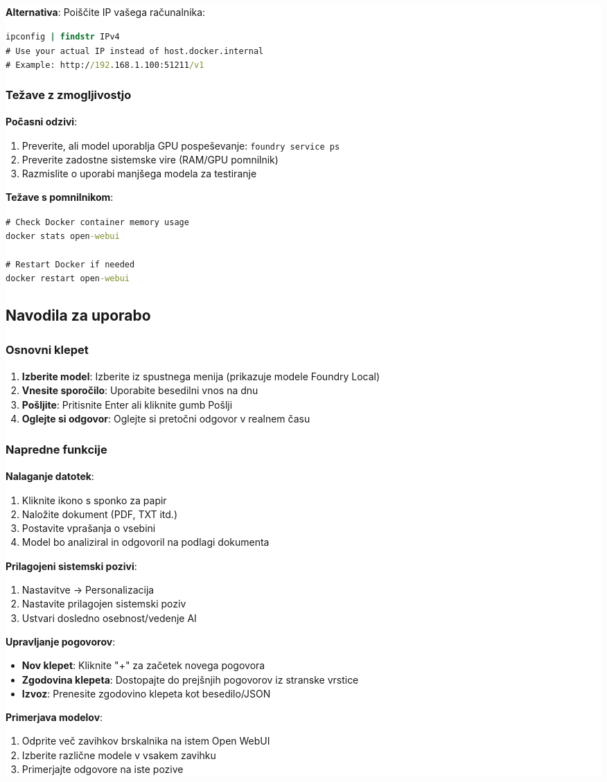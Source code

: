 **Alternativa**: Poiščite IP vašega računalnika:
```cmd
ipconfig | findstr IPv4
# Use your actual IP instead of host.docker.internal
# Example: http://192.168.1.100:51211/v1
```

### Težave z zmogljivostjo

**Počasni odzivi**:
1. Preverite, ali model uporablja GPU pospeševanje: `foundry service ps`
2. Preverite zadostne sistemske vire (RAM/GPU pomnilnik)
3. Razmislite o uporabi manjšega modela za testiranje

**Težave s pomnilnikom**:
```cmd
# Check Docker container memory usage
docker stats open-webui

# Restart Docker if needed
docker restart open-webui
```

## Navodila za uporabo

### Osnovni klepet

1. **Izberite model**: Izberite iz spustnega menija (prikazuje modele Foundry Local)
2. **Vnesite sporočilo**: Uporabite besedilni vnos na dnu
3. **Pošljite**: Pritisnite Enter ali kliknite gumb Pošlji
4. **Oglejte si odgovor**: Oglejte si pretočni odgovor v realnem času

### Napredne funkcije

**Nalaganje datotek**:
1. Kliknite ikono s sponko za papir
2. Naložite dokument (PDF, TXT itd.)
3. Postavite vprašanja o vsebini
4. Model bo analiziral in odgovoril na podlagi dokumenta

**Prilagojeni sistemski pozivi**:
1. Nastavitve → Personalizacija
2. Nastavite prilagojen sistemski poziv
3. Ustvari dosledno osebnost/vedenje AI

**Upravljanje pogovorov**:
- **Nov klepet**: Kliknite "+" za začetek novega pogovora
- **Zgodovina klepeta**: Dostopajte do prejšnjih pogovorov iz stranske vrstice
- **Izvoz**: Prenesite zgodovino klepeta kot besedilo/JSON

**Primerjava modelov**:
1. Odprite več zavihkov brskalnika na istem Open WebUI
2. Izberite različne modele v vsakem zavihku
3. Primerjajte odgovore na iste pozive
